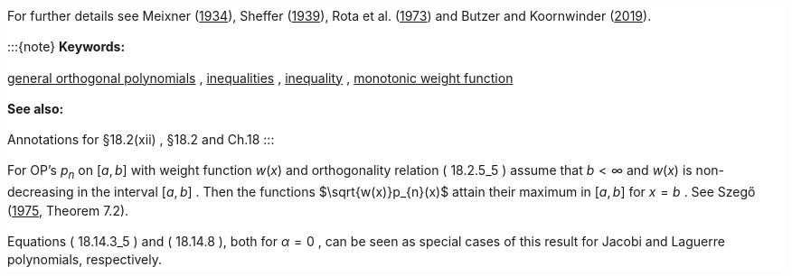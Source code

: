For further details see Meixner ([1934](./bib/M.html#bib3053 "Orthogonale Polynomsysteme mit einer besonderen Gestalt der erzeugenden Funktion")), Sheffer ([1939](./bib/S.html#bib3079 "Some properties of polynomial sets of type zero")), Rota et al. ([1973](./bib/R.html#bib3073 "On the foundations of combinatorial theory. VIII. Finite operator calculus")) and Butzer and Koornwinder ([2019](./bib/B.html#bib2999 "Josef Meixner: his life and his orthogonal polynomials")).

:::{note}
**Keywords:**

[general orthogonal polynomials](http://dlmf.nist.gov/search/search?q=general%20orthogonal%20polynomials) , [inequalities](http://dlmf.nist.gov/search/search?q=inequalities) , [inequality](http://dlmf.nist.gov/search/search?q=inequality) , [monotonic weight function](http://dlmf.nist.gov/search/search?q=monotonic%20weight%20function)

**See also:**

Annotations for §18.2(xii) , §18.2 and Ch.18
:::

For OP’s $p_{n}$ on $[a,b]$ with weight function $w(x)$ and orthogonality relation ( 18.2.5_5 ) assume that $b<\infty$ and $w(x)$ is non-decreasing in the interval $[a,b]$ . Then the functions $\sqrt{w(x)}p_{n}(x)$ attain their maximum in $[a,b]$ for $x=b$ . See Szegő ([1975](./bib/S.html#bib2194 "Orthogonal Polynomials"), Theorem 7.2).

Equations ( 18.14.3_5 ) and ( 18.14.8 ), both for $\alpha=0$ , can be seen as special cases of this result for Jacobi and Laguerre polynomials, respectively.
